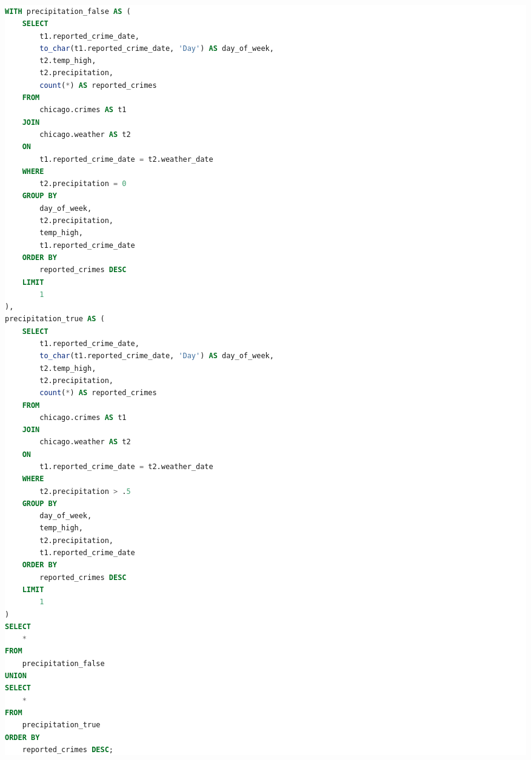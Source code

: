 ````sql
WITH precipitation_false AS (
	SELECT
		t1.reported_crime_date,
		to_char(t1.reported_crime_date, 'Day') AS day_of_week,
		t2.temp_high,
		t2.precipitation,
		count(*) AS reported_crimes
	FROM
		chicago.crimes AS t1
	JOIN
		chicago.weather AS t2
	ON
		t1.reported_crime_date = t2.weather_date
	WHERE
		t2.precipitation = 0
	GROUP BY 
		day_of_week,
		t2.precipitation,
		temp_high,
		t1.reported_crime_date
	ORDER BY
		reported_crimes DESC
	LIMIT 
		1
),
precipitation_true AS (
	SELECT
		t1.reported_crime_date,
		to_char(t1.reported_crime_date, 'Day') AS day_of_week,
		t2.temp_high,
		t2.precipitation,
		count(*) AS reported_crimes
	FROM
		chicago.crimes AS t1
	JOIN
		chicago.weather AS t2
	ON
		t1.reported_crime_date = t2.weather_date
	WHERE
		t2.precipitation > .5
	GROUP BY 
		day_of_week,
		temp_high,
		t2.precipitation,
		t1.reported_crime_date
	ORDER BY
		reported_crimes DESC
	LIMIT 
		1
)
SELECT
	*
FROM 
	precipitation_false
UNION
SELECT
	*
FROM 
	precipitation_true
ORDER BY
	reported_crimes DESC;
````
